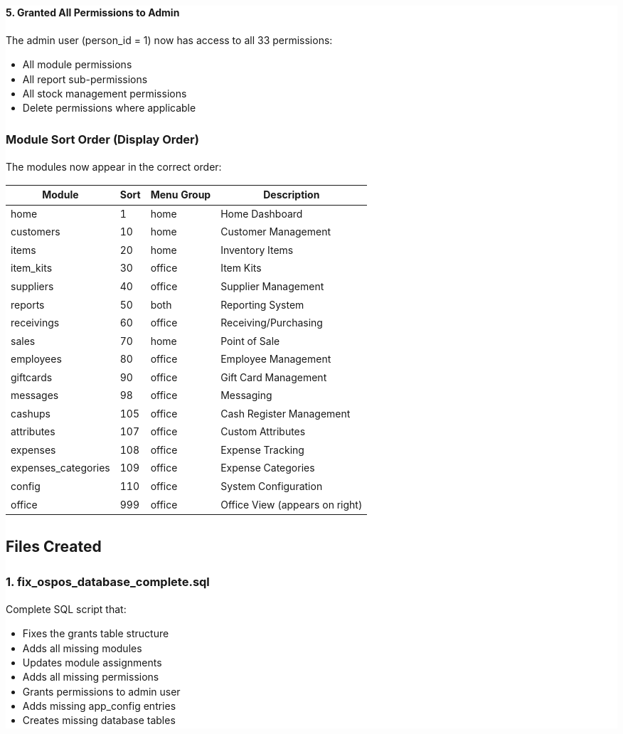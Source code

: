 #### 5. Granted All Permissions to Admin
The admin user (person_id = 1) now has access to all 33 permissions:
- All module permissions
- All report sub-permissions
- All stock management permissions
- Delete permissions where applicable

### Module Sort Order (Display Order)

The modules now appear in the correct order:

| Module | Sort | Menu Group | Description |
|--------|------|------------|-------------|
| home | 1 | home | Home Dashboard |
| customers | 10 | home | Customer Management |
| items | 20 | home | Inventory Items |
| item_kits | 30 | office | Item Kits |
| suppliers | 40 | office | Supplier Management |
| reports | 50 | both | Reporting System |
| receivings | 60 | office | Receiving/Purchasing |
| sales | 70 | home | Point of Sale |
| employees | 80 | office | Employee Management |
| giftcards | 90 | office | Gift Card Management |
| messages | 98 | office | Messaging |
| cashups | 105 | office | Cash Register Management |
| attributes | 107 | office | Custom Attributes |
| expenses | 108 | office | Expense Tracking |
| expenses_categories | 109 | office | Expense Categories |
| config | 110 | office | System Configuration |
| office | 999 | office | Office View (appears on right) |

## Files Created

### 1. fix_ospos_database_complete.sql
Complete SQL script that:
- Fixes the grants table structure
- Adds all missing modules
- Updates module assignments
- Adds all missing permissions
- Grants permissions to admin user
- Adds missing app_config entries
- Creates missing database tables
